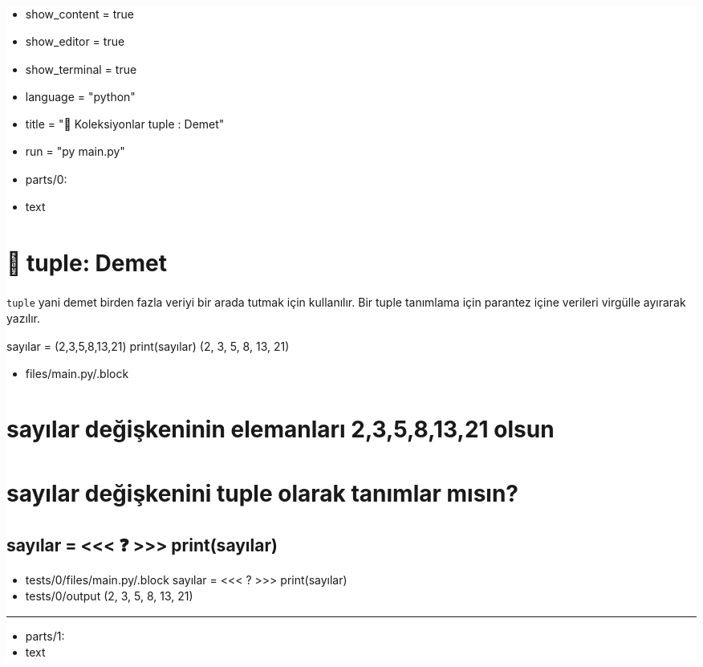 - show_content = true
- show_editor = true
- show_terminal = true
- language = "python"
- title = "🍉 Koleksiyonlar tuple : Demet"
- run = "py main.py"

- parts/0:
- text
# 🍉 **tuple**: Demet

``tuple`` yani demet birden fazla veriyi bir arada tutmak için kullanılır.
Bir tuple tanımlama için parantez içine verileri virgülle ayırarak yazılır.

<code-view name="main.py" language="python">
sayılar = (2,3,5,8,13,21)
print(sayılar)
</code-view>
<code-view name="Terminal" language="bash">
(2, 3, 5, 8, 13, 21)
</code-view>

- files/main.py/.block
# sayılar değişkeninin elemanları 2,3,5,8,13,21 olsun
# sayılar değişkenini tuple olarak tanımlar mısın?
sayılar = <<< ❓ >>>
print(sayılar)
---------------------
- tests/0/files/main.py/.block
sayılar = <<< ? >>>
print(sayılar)
- tests/0/output
(2, 3, 5, 8, 13, 21)

---------------------



- parts/1:
- text

<drawing>
